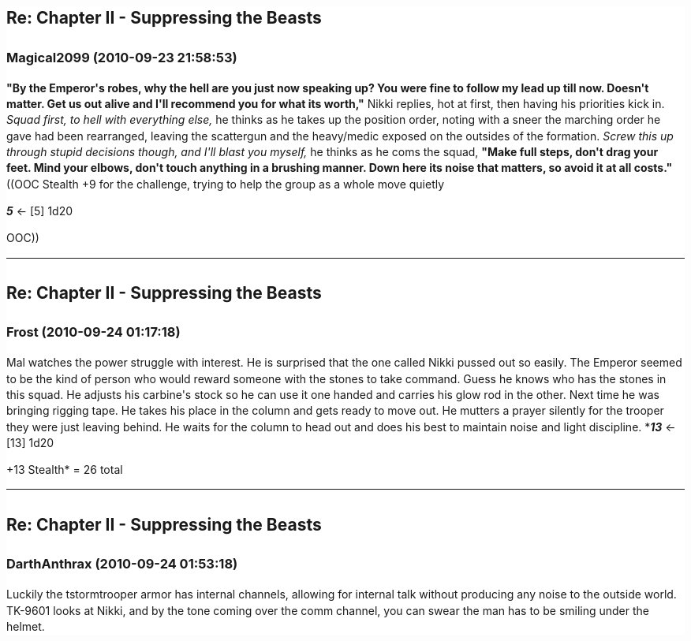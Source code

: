 
## Re: Chapter II - Suppressing the Beasts

### **Magical2099** (2010-09-23 21:58:53)

**"By the Emperor's robes, why the hell are you just now speaking up? You were fine to follow my lead up till now. Doesn't matter. Get us out alive and I'll recommend you for what its worth,"** Nikki replies, hot at first, then having his priorities kick in. *Squad first, to hell with everything else,* he thinks as he takes up the position order, noting with a sneer the marching order he gave had been rearranged, leaving the scattergun and the heavy/medic exposed on the outsides of the formation.
*Screw this up through stupid decisions though, and I'll blast you myself,* he thinks as he coms the squad, **"Make full steps, don't drag your feet. Mind your elbows, don't touch anything in a brushing manner. Down here its noise that matters, so avoid it at all costs."**
((OOC
Stealth +9 for the challenge, trying to help the group as a whole move quietly

***5*** <- [5] 1d20

OOC))

---

## Re: Chapter II - Suppressing the Beasts

### **Frost** (2010-09-24 01:17:18)

Mal watches the power struggle with interest. He is surprised that the one called Nikki pussed out so easily. The Emperor seemed to be the kind of person who would reward someone with the stones to take command. Guess he knows who has the stones in this squad. He adjusts his carbine's stock so he can use it one handed and carries his glow rod in the other. Next time he was bringing rigging tape. He takes his place in the column and gets ready to move out. He mutters a prayer silently for the trooper they were just leaving behind.
He waits for the column to head out and does his best to maintain noise and light discipline.
****13*** <- [13] 1d20

+13 Stealth* = 26 total

---

## Re: Chapter II - Suppressing the Beasts

### **DarthAnthrax** (2010-09-24 01:53:18)

Luckily the tstormtrooper armor has internal channels, allowing for internal talk without producing any noise to the outside world. TK-9601 looks at Nikki, and by the tone coming over the comm channel, you can swear the man has to be smiling under the helmet.
